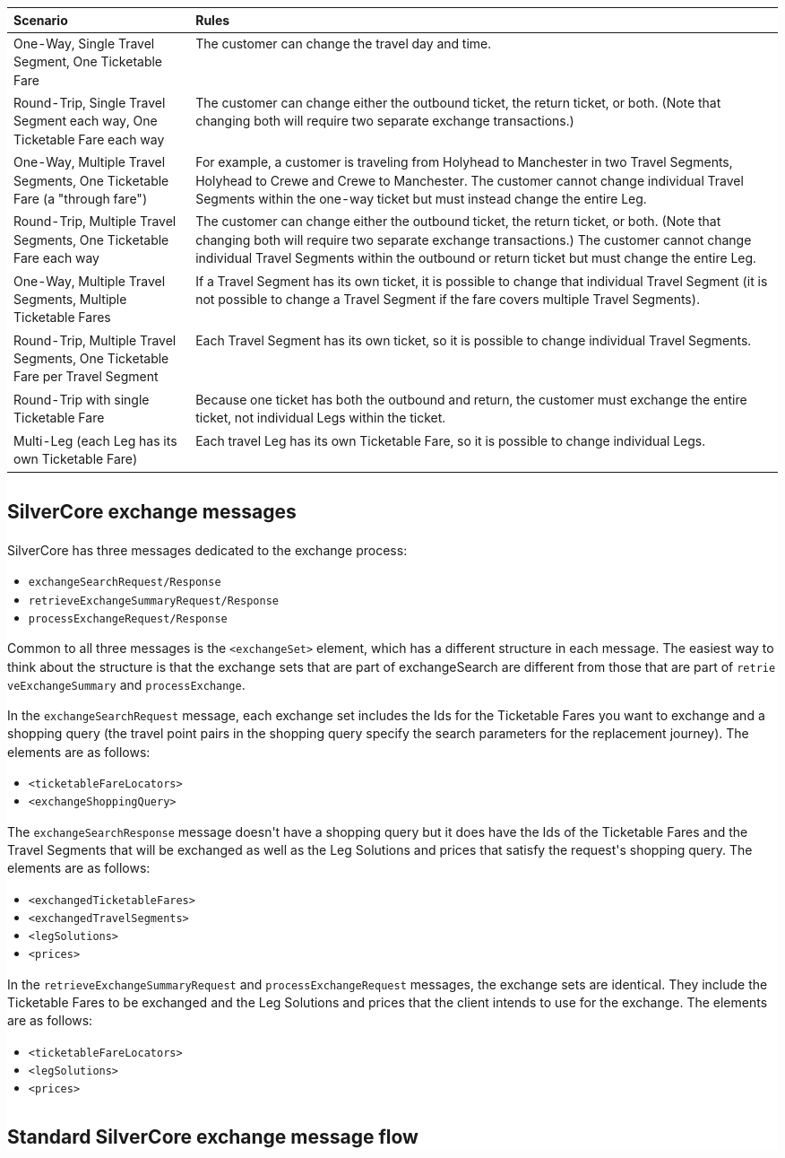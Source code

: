 | Scenario | Rules |
| :-- | :-- |
| One-Way, Single Travel Segment, One Ticketable Fare | The customer can change the travel day and time. |
| Round-Trip, Single Travel Segment each way, One Ticketable Fare each way | The customer can change either the outbound ticket, the return ticket, or both. (Note that changing both will require two separate exchange transactions.) |
| One-Way, Multiple Travel Segments, One Ticketable Fare (a "through fare") | For example, a customer is traveling from Holyhead to Manchester in two Travel Segments, Holyhead to Crewe and Crewe to Manchester. The customer cannot change individual Travel Segments within the one-way ticket but must instead change the entire Leg. |
| Round-Trip, Multiple Travel Segments, One Ticketable Fare each way | The customer can change either the outbound ticket, the return ticket, or both. (Note that changing both will require two separate exchange transactions.) The customer cannot change individual Travel Segments within the outbound or return ticket but must change the entire Leg. |
| One-Way, Multiple Travel Segments, Multiple Ticketable Fares | If a Travel Segment has its own ticket, it is possible to change that individual Travel Segment (it is not possible to change a Travel Segment if the fare covers multiple Travel Segments). |
| Round-Trip, Multiple Travel Segments, One Ticketable Fare per Travel Segment | Each Travel Segment has its own ticket, so it is possible to change individual Travel Segments. |
| Round-Trip with single Ticketable Fare | Because one ticket has both the outbound and return, the customer must exchange the entire ticket, not individual Legs within the ticket. |
| Multi-Leg (each Leg has its own Ticketable Fare) | Each travel Leg has its own Ticketable Fare, so it is possible to change individual Legs. |

## SilverCore exchange messages

SilverCore has three messages dedicated to the exchange process:

- `exchangeSearchRequest/Response`
- `retrieveExchangeSummaryRequest/Response`
- `processExchangeRequest/Response`

Common to all three messages is the `<exchangeSet>` element, which has a different structure in each message. The easiest way to think about the structure is that the exchange sets that are part of exchangeSearch are different from those that are part of `retrieveExchangeSummary` and `processExchange`.

In the `exchangeSearchRequest` message, each exchange set includes the Ids for the Ticketable Fares you want to exchange and a shopping query (the travel point pairs in the shopping query specify the search parameters for the replacement journey). The elements are as follows:

- `<ticketableFareLocators>`
- `<exchangeShoppingQuery>`

The `exchangeSearchResponse` message doesn't have a shopping query but it does have the Ids of the Ticketable Fares and the Travel Segments that will be exchanged as well as the Leg Solutions and prices that satisfy the request's shopping query. The elements are as follows:

- `<exchangedTicketableFares>`
- `<exchangedTravelSegments>`
- `<legSolutions>`
- `<prices>`

In the `retrieveExchangeSummaryRequest` and `processExchangeRequest` messages, the exchange sets are identical. They include the Ticketable Fares to be exchanged and the Leg Solutions and prices that the client intends to use for the exchange. The elements are as follows:

- `<ticketableFareLocators>`
- `<legSolutions>`
- `<prices>`

## Standard SilverCore exchange message flow
